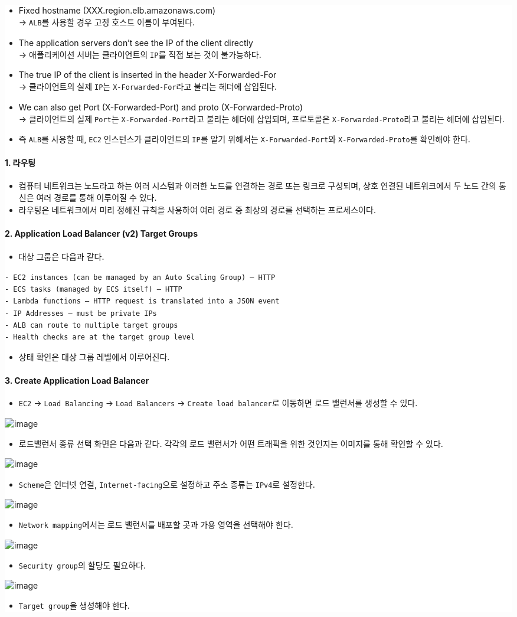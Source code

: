 - Fixed hostname (XXX.region.elb.amazonaws.com)  
→ `ALB`를 사용할 경우 고정 호스트 이름이 부여된다.

- The application servers don’t see the IP of the client directly  
→ 애플리케이션 서버는 클라이언트의 `IP`를 직접 보는 것이 불가능하다.

- The true IP of the client is inserted in the header X-Forwarded-For  
→ 클라이언트의 실제 `IP`는 `X-Forwarded-For`라고 불리는 헤더에 삽입된다.

- We can also get Port (X-Forwarded-Port) and proto (X-Forwarded-Proto)  
→ 클라이언트의 실제 `Port`는 `X-Forwarded-Port`라고 불리는 헤더에 삽입되며, 프로토콜은 `X-Forwarded-Proto`라고 불리는 헤더에 삽입된다.

- 즉 `ALB`를 사용할 때, `EC2` 인스턴스가 클라이언트의 `IP`를 알기 위해서는 `X-Forwarded-Port`와 `X-Forwarded-Proto`를 확인해야 한다.

#### 1. 라우팅
- 컴퓨터 네트워크는 노드라고 하는 여러 시스템과 이러한 노드를 연결하는 경로 또는 링크로 구성되며, 상호 연결된 네트워크에서 두 노드 간의 통신은 여러 경로를 통해 이루어질 수 있다.
- 라우팅은 네트워크에서 미리 정해진 규칙을 사용하여 여러 경로 중 최상의 경로를 선택하는 프로세스이다.

#### 2. Application Load Balancer (v2) Target Groups
- 대상 그룹은 다음과 같다.
~~~
- EC2 instances (can be managed by an Auto Scaling Group) – HTTP
- ECS tasks (managed by ECS itself) – HTTP
- Lambda functions – HTTP request is translated into a JSON event
- IP Addresses – must be private IPs
- ALB can route to multiple target groups
- Health checks are at the target group level  
~~~

- 상태 확인은 대상 그룹 레벨에서 이루어진다.

#### 3. Create Application Load Balancer
- `EC2` → `Load Balancing` → `Load Balancers` → `Create load balancer`로 이동하면 로드 밸런서를 생성할 수 있다.

![image](https://user-images.githubusercontent.com/97398071/233112486-8363ecc5-b010-45ce-a33a-5e8309c3950e.png)

- 로드밸런서 종류 선택 화면은 다음과 같다. 각각의 로드 밸런서가 어떤 트래픽을 위한 것인지는 이미지를 통해 확인할 수 있다.

![image](https://user-images.githubusercontent.com/97398071/233112844-b7e8afc0-40a6-4d57-8992-f4ca8e7a0f1e.png)

- `Scheme`은 인터넷 연결, `Internet-facing`으로 설정하고 주소 종류는 `IPv4`로 설정한다.

![image](https://user-images.githubusercontent.com/97398071/233115715-1cf6864a-a35a-443c-a99b-a0be4960003a.png)

- `Network mapping`에서는 로드 밸런서를 배포할 곳과 가용 영역을 선택해야 한다.

![image](https://user-images.githubusercontent.com/97398071/233116124-fcd1272c-79cd-4264-badb-a00fa5f418e0.png)

- `Security group`의 할당도 필요하다.

![image](https://user-images.githubusercontent.com/97398071/233116451-04ae2ff2-357f-48a3-b541-77bb8904c7b3.png)

- `Target group`을 생성해야 한다.
